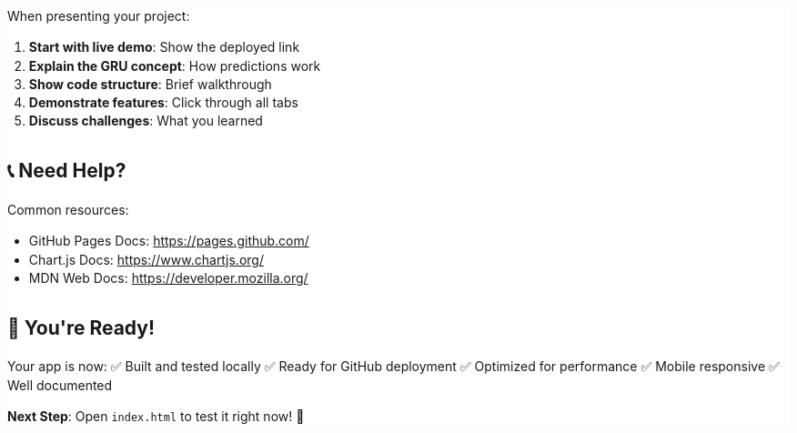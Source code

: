When presenting your project:
1. **Start with live demo**: Show the deployed link
2. **Explain the GRU concept**: How predictions work
3. **Show code structure**: Brief walkthrough
4. **Demonstrate features**: Click through all tabs
5. **Discuss challenges**: What you learned

## 📞 Need Help?

Common resources:
- GitHub Pages Docs: https://pages.github.com/
- Chart.js Docs: https://www.chartjs.org/
- MDN Web Docs: https://developer.mozilla.org/

## 🎉 You're Ready!

Your app is now:
✅ Built and tested locally
✅ Ready for GitHub deployment
✅ Optimized for performance
✅ Mobile responsive
✅ Well documented

**Next Step**: Open `index.html` to test it right now! 🚀
